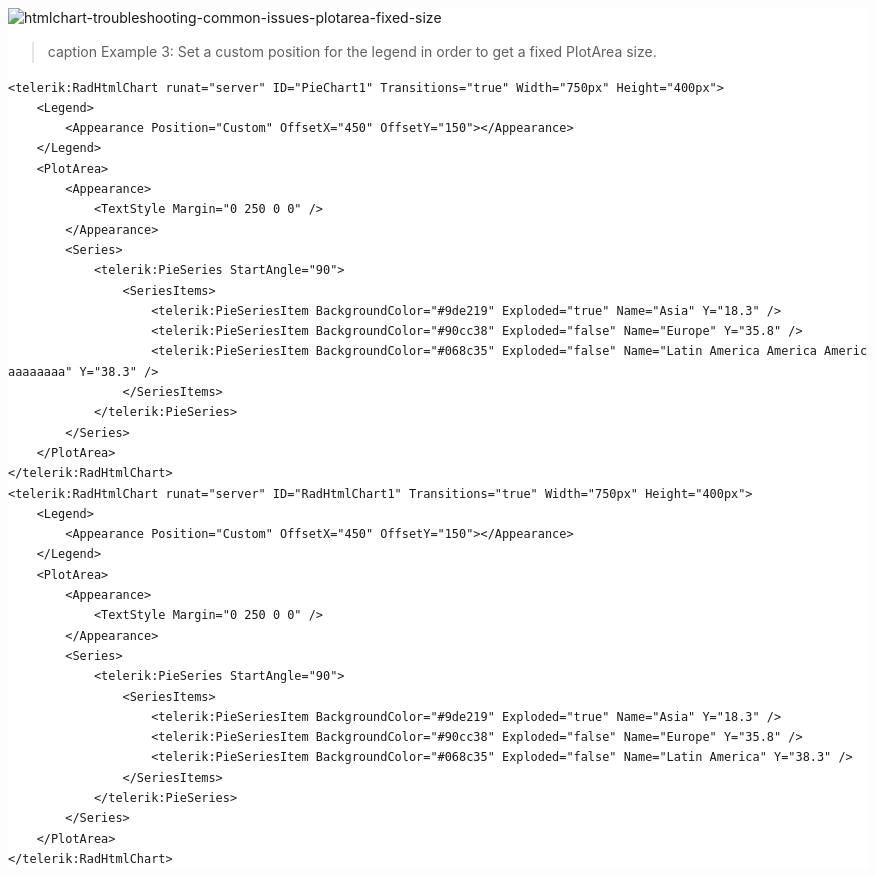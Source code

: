 ![htmlchart-troubleshooting-common-issues-plotarea-fixed-size](images/htmlchart-troubleshooting-common-issues-plotarea-fixed-size.png)

>caption Example 3: Set a custom position for the legend in order to get a fixed PlotArea size.

````ASP.NET
<telerik:RadHtmlChart runat="server" ID="PieChart1" Transitions="true" Width="750px" Height="400px">
	<Legend>
		<Appearance Position="Custom" OffsetX="450" OffsetY="150"></Appearance>
	</Legend>
	<PlotArea>
		<Appearance>
			<TextStyle Margin="0 250 0 0" />
		</Appearance>
		<Series>
			<telerik:PieSeries StartAngle="90">
				<SeriesItems>
					<telerik:PieSeriesItem BackgroundColor="#9de219" Exploded="true" Name="Asia" Y="18.3" />
					<telerik:PieSeriesItem BackgroundColor="#90cc38" Exploded="false" Name="Europe" Y="35.8" />
					<telerik:PieSeriesItem BackgroundColor="#068c35" Exploded="false" Name="Latin America America Americaaaaaaaa" Y="38.3" />
				</SeriesItems>
			</telerik:PieSeries>
		</Series>
	</PlotArea>
</telerik:RadHtmlChart>
<telerik:RadHtmlChart runat="server" ID="RadHtmlChart1" Transitions="true" Width="750px" Height="400px">
	<Legend>
		<Appearance Position="Custom" OffsetX="450" OffsetY="150"></Appearance>
	</Legend>
	<PlotArea>
		<Appearance>
			<TextStyle Margin="0 250 0 0" />
		</Appearance>
		<Series>
			<telerik:PieSeries StartAngle="90">
				<SeriesItems>
					<telerik:PieSeriesItem BackgroundColor="#9de219" Exploded="true" Name="Asia" Y="18.3" />
					<telerik:PieSeriesItem BackgroundColor="#90cc38" Exploded="false" Name="Europe" Y="35.8" />
					<telerik:PieSeriesItem BackgroundColor="#068c35" Exploded="false" Name="Latin America" Y="38.3" />
				</SeriesItems>
			</telerik:PieSeries>
		</Series>
	</PlotArea>
</telerik:RadHtmlChart>
````
